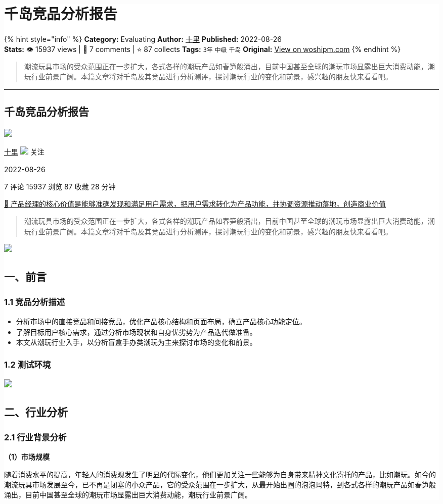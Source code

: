 # 千岛竞品分析报告
{% hint style="info" %}
**Category:** Evaluating
**Author:** [十里](https://www.woshipm.com/u/1430530)
**Published:** 2022-08-26  
**Stats:** 👁️ 15937 views | 💬 7 comments | ⭐ 87 collects
**Tags:** `3年` `中级` `千岛`
**Original:** [View on woshipm.com](https://www.woshipm.com/evaluating/5578079.html)
{% endhint %}
> 潮流玩具市场的受众范围正在一步扩大，各式各样的潮玩产品如春笋般涌出，目前中国甚至全球的潮玩市场显露出巨大消费动能，潮玩行业前景广阔。本篇文章将对千岛及其竞品进行分析测评，探讨潮玩行业的变化和前景，感兴趣的朋友快来看看吧。

---

## 千岛竞品分析报告

[![](https://static.woshipm.com/view/woshipm_api_def_20231124174723_5832.jpg?imageView2/1/w/72/h/72/q/100)](https://www.woshipm.com/u/1430530)

[十里](https://www.woshipm.com/u/1430530) ![](https://static.woshipm.com/tag/1101_1@2x.png) 关注

2022-08-26

7 评论 15937 浏览 87 收藏 28 分钟

[🔗 产品经理的核心价值是能够准确发现和满足用户需求，把用户需求转化为产品功能，并协调资源推动落地，创造商业价值](https://ke.qidianla.com/courses/90pm)

> 潮流玩具市场的受众范围正在一步扩大，各式各样的潮玩产品如春笋般涌出，目前中国甚至全球的潮玩市场显露出巨大消费动能，潮玩行业前景广阔。本篇文章将对千岛及其竞品进行分析测评，探讨潮玩行业的变化和前景，感兴趣的朋友快来看看吧。

![](https://image.yunyingpai.com/wp/2022/08/cr4ylGpTzdXNYVMuX8qm.jpg)

## 一、前言

### 1.1 竞品分析描述

*   分析市场中的直接竞品和间接竞品，优化产品核心结构和页面布局，确立产品核心功能定位。
*   了解目标用户核心需求，通过分析市场现状和自身优劣势为产品迭代做准备。
*   本文从潮玩行业入手，以分析盲盒手办类潮玩为主来探讨市场的变化和前景。

### 1.2 测试环境

![](https://image.yunyingpai.com/wp/2022/08/lb4nHMQ402C0Z8DZGbWc.png)

## 二、行业分析

### 2.1 行业背景分析

**（1）市场规模**

随着消费水平的提高，年轻人的消费观发生了明显的代际变化，他们更加关注一些能够为自身带来精神文化寄托的产品，比如潮玩。如今的潮流玩具市场发展至今，已不再是闭塞的小众产品，它的受众范围在一步扩大，从最开始出圈的泡泡玛特，到各式各样的潮玩产品如春笋般涌出，目前中国甚至全球的潮玩市场显露出巨大消费动能，潮玩行业前景广阔。
